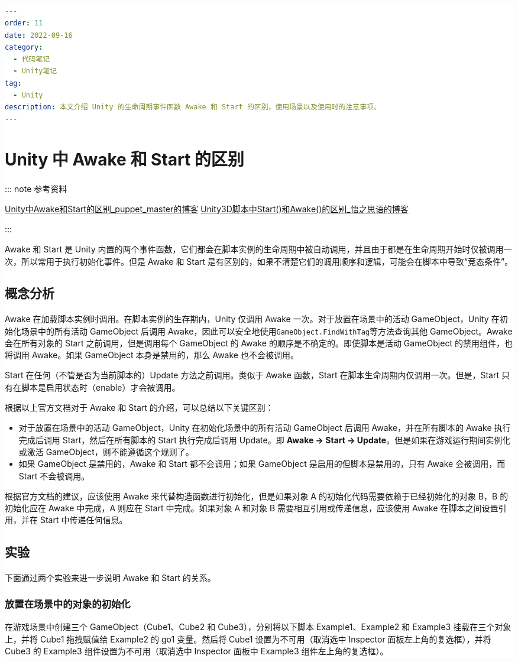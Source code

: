 ```yaml
---
order: 11
date: 2022-09-16
category:
  - 代码笔记
  - Unity笔记
tag:
  - Unity
description: 本文介绍 Unity 的生命周期事件函数 Awake 和 Start 的区别，使用场景以及使用时的注意事项。
---
```


# Unity 中 Awake 和 Start 的区别

::: note 参考资料

[Unity中Awake和Start的区别_puppet_master的博客](https://blog.csdn.net/puppet_master/article/details/50975186)
[Unity3D脚本中Start()和Awake()的区别_悟之思语的博客](https://blog.csdn.net/jbjwpzyl3611421/article/details/12679637)

:::

Awake 和 Start 是 Unity 内置的两个事件函数，它们都会在脚本实例的生命周期中被自动调用，并且由于都是在生命周期开始时仅被调用一次，所以常用于执行初始化事件。但是 Awake 和 Start 是有区别的，如果不清楚它们的调用顺序和逻辑，可能会在脚本中导致“竞态条件”。

## 概念分析

Awake 在加载脚本实例时调用。在脚本实例的生存期内，Unity 仅调用 Awake 一次。对于放置在场景中的活动 GameObject，Unity 在初始化场景中的所有活动 GameObject 后调用 Awake，因此可以安全地使用`GameObject.FindWithTag`等方法查询其他 GameObject。Awake 会在所有对象的 Start 之前调用，但是调用每个 GameObject 的 Awake 的顺序是不确定的。即使脚本是活动 GameObject 的禁用组件，也将调用 Awake。如果 GameObject 本身是禁用的，那么 Awake 也不会被调用。

Start 在任何（不管是否为当前脚本的）Update 方法之前调用。类似于 Awake 函数，Start 在脚本生命周期内仅调用一次。但是，Start 只有在脚本是启用状态时（enable）才会被调用。

根据以上官方文档对于 Awake 和 Start 的介绍，可以总结以下关键区别：

- 对于放置在场景中的活动 GameObject，Unity 在初始化场景中的所有活动 GameObject 后调用 Awake，并在所有脚本的 Awake 执行完成后调用 Start，然后在所有脚本的 Start 执行完成后调用 Update。即 **Awake -> Start -> Update**。但是如果在游戏运行期间实例化或激活 GameObject，则不能遵循这个规则了。
- 如果 GameObject 是禁用的，Awake 和 Start 都不会调用；如果 GameObject 是启用的但脚本是禁用的，只有 Awake 会被调用，而 Start 不会被调用。

根据官方文档的建议，应该使用 Awake 来代替构造函数进行初始化，但是如果对象 A 的初始化代码需要依赖于已经初始化的对象 B，B 的初始化应在 Awake 中完成，A 则应在 Start 中完成。如果对象 A 和对象 B 需要相互引用或传递信息，应该使用 Awake 在脚本之间设置引用，并在 Start 中传递任何信息。

## 实验

下面通过两个实验来进一步说明 Awake 和 Start 的关系。

### 放置在场景中的对象的初始化

在游戏场景中创建三个 GameObject（Cube1、Cube2 和 Cube3），分别将以下脚本 Example1、Example2 和 Example3 挂载在三个对象上，并将 Cube1 拖拽赋值给 Example2 的 go1 变量。然后将 Cube1 设置为不可用（取消选中 Inspector 面板左上角的复选框），并将 Cube3 的 Example3 组件设置为不可用（取消选中 Inspector 面板中 Example3 组件左上角的复选框）。
